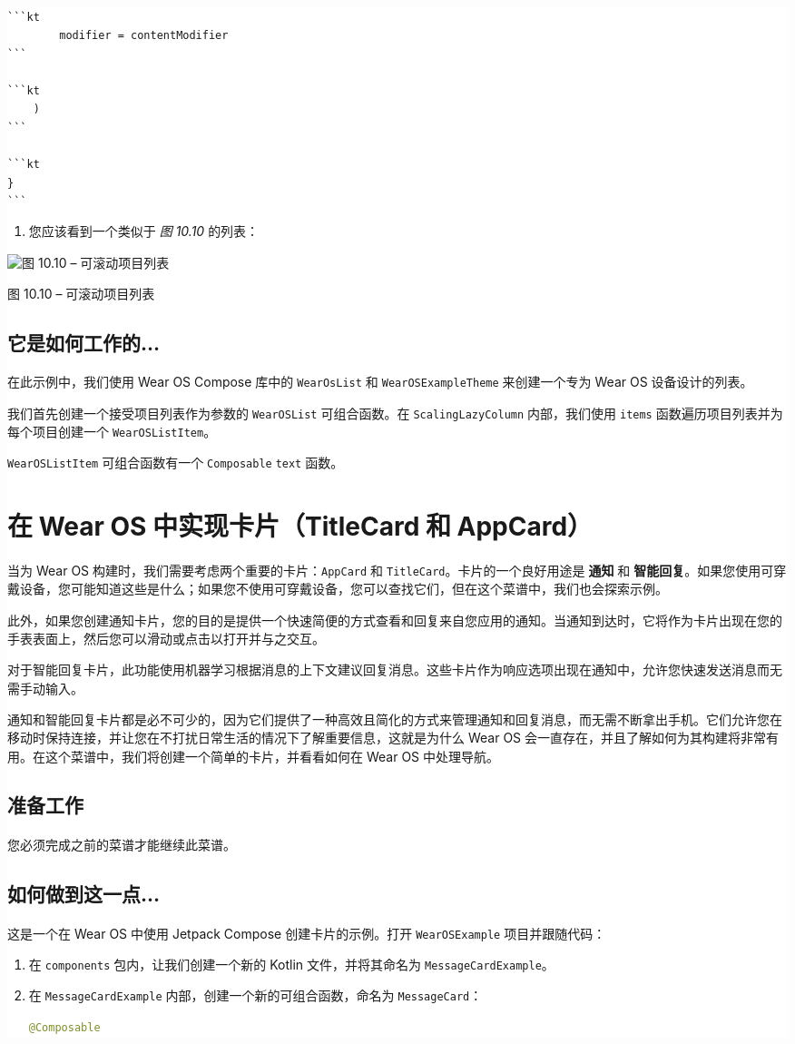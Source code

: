     ```kt
            modifier = contentModifier
    ```

    ```kt
        )
    ```

    ```kt
    }
    ```

1.  您应该看到一个类似于 *图 10.10* 的列表：

![图 10.10 – 可滚动项目列表](img/Figure_10.10.jpg)

图 10.10 – 可滚动项目列表

## 它是如何工作的…

在此示例中，我们使用 Wear OS Compose 库中的 `WearOsList` 和 `WearOSExampleTheme` 来创建一个专为 Wear OS 设备设计的列表。

我们首先创建一个接受项目列表作为参数的 `WearOSList` 可组合函数。在 `ScalingLazyColumn` 内部，我们使用 `items` 函数遍历项目列表并为每个项目创建一个 `WearOSListItem`。

`WearOSListItem` 可组合函数有一个 `Composable` `text` 函数。

# 在 Wear OS 中实现卡片（TitleCard 和 AppCard）

当为 Wear OS 构建时，我们需要考虑两个重要的卡片：`AppCard` 和 `TitleCard`。卡片的一个良好用途是 **通知** 和 **智能回复**。如果您使用可穿戴设备，您可能知道这些是什么；如果您不使用可穿戴设备，您可以查找它们，但在这个菜谱中，我们也会探索示例。

此外，如果您创建通知卡片，您的目的是提供一个快速简便的方式查看和回复来自您应用的通知。当通知到达时，它将作为卡片出现在您的手表表面上，然后您可以滑动或点击以打开并与之交互。

对于智能回复卡片，此功能使用机器学习根据消息的上下文建议回复消息。这些卡片作为响应选项出现在通知中，允许您快速发送消息而无需手动输入。

通知和智能回复卡片都是必不可少的，因为它们提供了一种高效且简化的方式来管理通知和回复消息，而无需不断拿出手机。它们允许您在移动时保持连接，并让您在不打扰日常生活的情况下了解重要信息，这就是为什么 Wear OS 会一直存在，并且了解如何为其构建将非常有用。在这个菜谱中，我们将创建一个简单的卡片，并看看如何在 Wear OS 中处理导航。

## 准备工作

您必须完成之前的菜谱才能继续此菜谱。

## 如何做到这一点…

这是一个在 Wear OS 中使用 Jetpack Compose 创建卡片的示例。打开 `WearOSExample` 项目并跟随代码：

1.  在 `components` 包内，让我们创建一个新的 Kotlin 文件，并将其命名为 `MessageCardExample`。

1.  在 `MessageCardExample` 内部，创建一个新的可组合函数，命名为 `MessageCard`：

    ```kt
    @Composable
    ```
